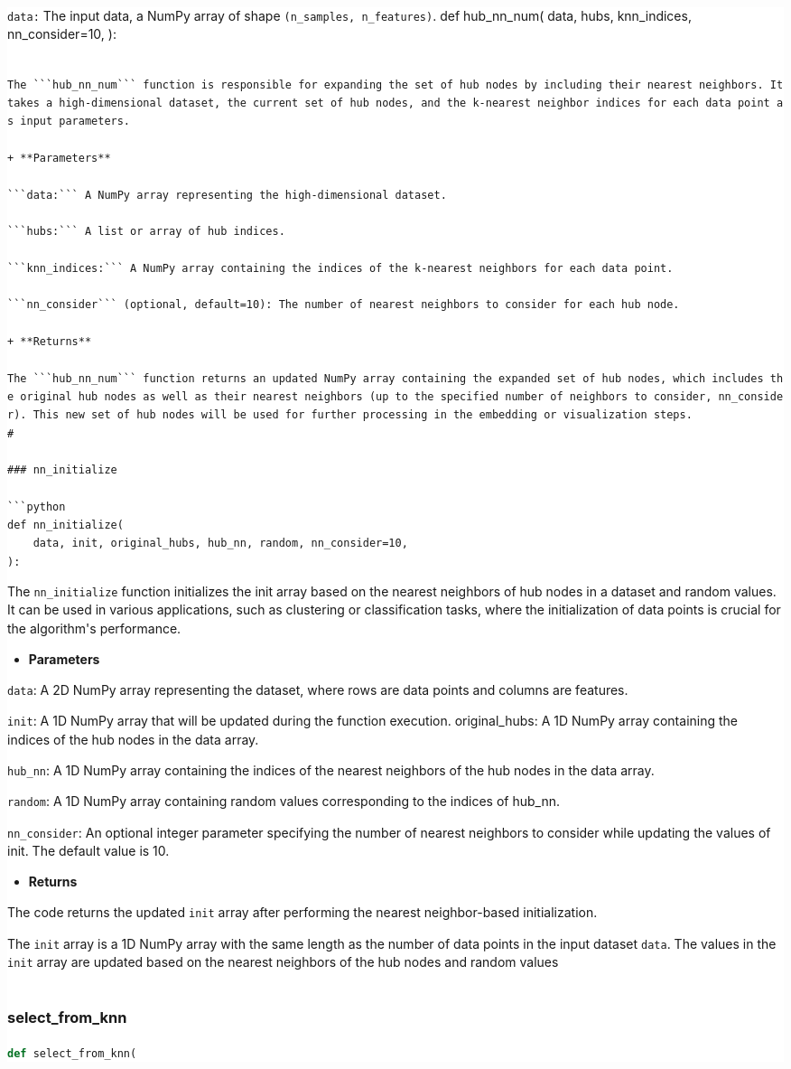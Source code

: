 ```data:``` The input data, a NumPy array of shape ```(n_samples, n_features)```.
def hub_nn_num(
    data, hubs, knn_indices, nn_consider=10,
):
```

The ```hub_nn_num``` function is responsible for expanding the set of hub nodes by including their nearest neighbors. It takes a high-dimensional dataset, the current set of hub nodes, and the k-nearest neighbor indices for each data point as input parameters. 

+ **Parameters**

```data:``` A NumPy array representing the high-dimensional dataset.

```hubs:``` A list or array of hub indices.

```knn_indices:``` A NumPy array containing the indices of the k-nearest neighbors for each data point.

```nn_consider``` (optional, default=10): The number of nearest neighbors to consider for each hub node.

+ **Returns**

The ```hub_nn_num``` function returns an updated NumPy array containing the expanded set of hub nodes, which includes the original hub nodes as well as their nearest neighbors (up to the specified number of neighbors to consider, nn_consider). This new set of hub nodes will be used for further processing in the embedding or visualization steps.
#

### nn_initialize

```python
def nn_initialize(
    data, init, original_hubs, hub_nn, random, nn_consider=10,
):
```

The ```nn_initialize``` function initializes the init array based on the nearest neighbors of hub nodes in a dataset and random values. It can be used in various applications, such as clustering or classification tasks, where the initialization of data points is crucial for the algorithm's performance.

+ **Parameters**

```data```: A 2D NumPy array representing the dataset, where rows are data points and columns are features.

```init```: A 1D NumPy array that will be updated during the function execution.
original_hubs: A 1D NumPy array containing the indices of the hub nodes in the data array.

```hub_nn```: A 1D NumPy array containing the indices of the nearest neighbors of the hub nodes in the data array.

```random```: A 1D NumPy array containing random values corresponding to the indices of hub_nn.

```nn_consider```: An optional integer parameter specifying the number of nearest neighbors to consider while updating the values of init. The default value is 10.

+ **Returns**

The code returns the updated ```init``` array after performing the nearest neighbor-based initialization.

The ```init``` array is a 1D NumPy array with the same length as the number of data points in the input dataset ```data```. The values in the ```init``` array are updated based on the nearest neighbors of the hub nodes and random values

#

### select_from_knn

```python
def select_from_knn(
```